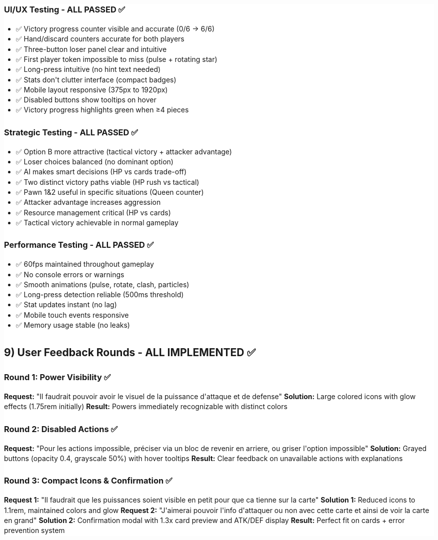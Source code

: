 
### UI/UX Testing - ALL PASSED ✅
- ✅ Victory progress counter visible and accurate (0/6 → 6/6)
- ✅ Hand/discard counters accurate for both players
- ✅ Three-button loser panel clear and intuitive
- ✅ First player token impossible to miss (pulse + rotating star)
- ✅ Long-press intuitive (no hint text needed)
- ✅ Stats don't clutter interface (compact badges)
- ✅ Mobile layout responsive (375px to 1920px)
- ✅ Disabled buttons show tooltips on hover
- ✅ Victory progress highlights green when ≥4 pieces

### Strategic Testing - ALL PASSED ✅
- ✅ Option B more attractive (tactical victory + attacker advantage)
- ✅ Loser choices balanced (no dominant option)
- ✅ AI makes smart decisions (HP vs cards trade-off)
- ✅ Two distinct victory paths viable (HP rush vs tactical)
- ✅ Pawn 1&2 useful in specific situations (Queen counter)
- ✅ Attacker advantage increases aggression
- ✅ Resource management critical (HP vs cards)
- ✅ Tactical victory achievable in normal gameplay

### Performance Testing - ALL PASSED ✅
- ✅ 60fps maintained throughout gameplay
- ✅ No console errors or warnings
- ✅ Smooth animations (pulse, rotate, clash, particles)
- ✅ Long-press detection reliable (500ms threshold)
- ✅ Stat updates instant (no lag)
- ✅ Mobile touch events responsive
- ✅ Memory usage stable (no leaks)

## 9) User Feedback Rounds - ALL IMPLEMENTED ✅

### Round 1: Power Visibility ✅
**Request:** "Il faudrait pouvoir avoir le visuel de la puissance d'attaque et de defense"
**Solution:** Large colored icons with glow effects (1.75rem initially)
**Result:** Powers immediately recognizable with distinct colors

### Round 2: Disabled Actions ✅
**Request:** "Pour les actions impossible, préciser via un bloc de revenir en arriere, ou griser l'option impossible"
**Solution:** Grayed buttons (opacity 0.4, grayscale 50%) with hover tooltips
**Result:** Clear feedback on unavailable actions with explanations

### Round 3: Compact Icons & Confirmation ✅
**Request 1:** "Il faudrait que les puissances soient visible en petit pour que ca tienne sur la carte"
**Solution 1:** Reduced icons to 1.1rem, maintained colors and glow
**Request 2:** "J'aimerai pouvoir l'info d'attaquer ou non avec cette carte et ainsi de voir la carte en grand"
**Solution 2:** Confirmation modal with 1.3x card preview and ATK/DEF display
**Result:** Perfect fit on cards + error prevention system
